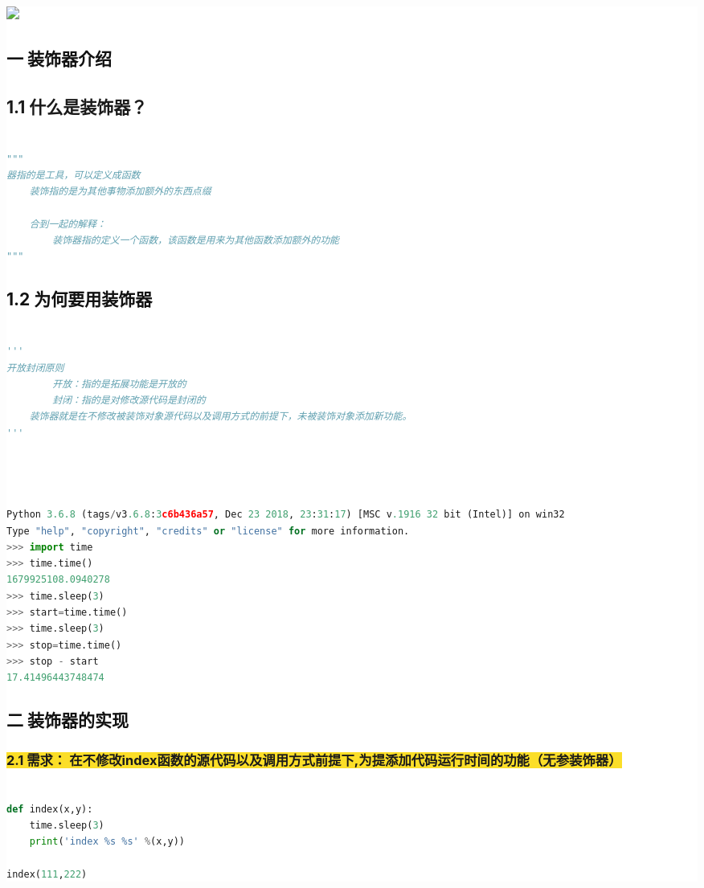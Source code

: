 ![](https://cdn.nlark.com/yuque/0/2023/png/25700096/1679990147743-faf8b516-421d-4fea-9543-e7758ef3f926.png)

<h2 id="Sr9pp"><font style="color:rgb(18, 18, 18);">一 装饰器介绍</font></h2>
<h2 id="zfHN0">1.1 什么是装饰器？</h2>

```python

"""
器指的是工具，可以定义成函数
    装饰指的是为其他事物添加额外的东西点缀

    合到一起的解释：
        装饰器指的定义一个函数，该函数是用来为其他函数添加额外的功能
"""

```

<h2 id="YIFbQ"><font style="color:rgb(18, 18, 18);">1.2 为何要用装饰器</font></h2>

```python

'''
开放封闭原则
        开放：指的是拓展功能是开放的
        封闭：指的是对修改源代码是封闭的
    装饰器就是在不修改被装饰对象源代码以及调用方式的前提下，未被装饰对象添加新功能。
'''




Python 3.6.8 (tags/v3.6.8:3c6b436a57, Dec 23 2018, 23:31:17) [MSC v.1916 32 bit (Intel)] on win32
Type "help", "copyright", "credits" or "license" for more information.
>>> import time
>>> time.time()
1679925108.0940278
>>> time.sleep(3)
>>> start=time.time()
>>> time.sleep(3)
>>> stop=time.time()
>>> stop - start
17.41496443748474

```



<h2 id="Mup37"><font style="color:rgb(18, 18, 18);">二 装饰器的实现</font></h2>
<h3 id="Rxkxc"><font style="background-color:#FBDE28;">2.1 需求： 在不修改index函数的源代码以及调用方式前提下,为提添加代码运行时间的功能（无参装饰器）</font></h3>

```python

def index(x,y):
    time.sleep(3)
    print('index %s %s' %(x,y))

index(111,222)

```
